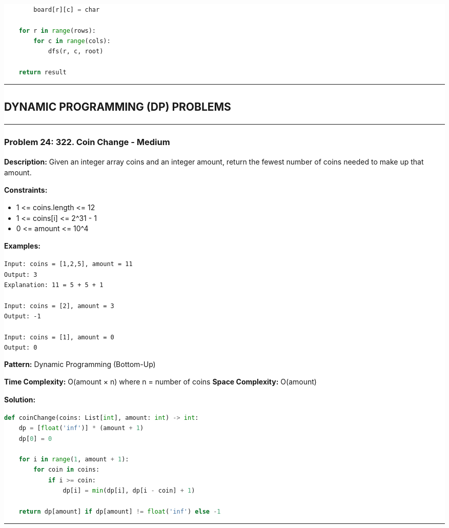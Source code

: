 ```python
        board[r][c] = char
    
    for r in range(rows):
        for c in range(cols):
            dfs(r, c, root)
    
    return result
```

---

## DYNAMIC PROGRAMMING (DP) PROBLEMS

---

### Problem 24: 322. Coin Change - Medium

**Description:** Given an integer array coins and an integer amount, return the fewest number of coins needed to make up that amount.

**Constraints:**
- 1 <= coins.length <= 12
- 1 <= coins[i] <= 2^31 - 1
- 0 <= amount <= 10^4

**Examples:**
```
Input: coins = [1,2,5], amount = 11
Output: 3
Explanation: 11 = 5 + 5 + 1

Input: coins = [2], amount = 3
Output: -1

Input: coins = [1], amount = 0
Output: 0
```

**Pattern:** Dynamic Programming (Bottom-Up)

**Time Complexity:** O(amount × n) where n = number of coins
**Space Complexity:** O(amount)

**Solution:**
```python
def coinChange(coins: List[int], amount: int) -> int:
    dp = [float('inf')] * (amount + 1)
    dp[0] = 0
    
    for i in range(1, amount + 1):
        for coin in coins:
            if i >= coin:
                dp[i] = min(dp[i], dp[i - coin] + 1)
    
    return dp[amount] if dp[amount] != float('inf') else -1
```

---